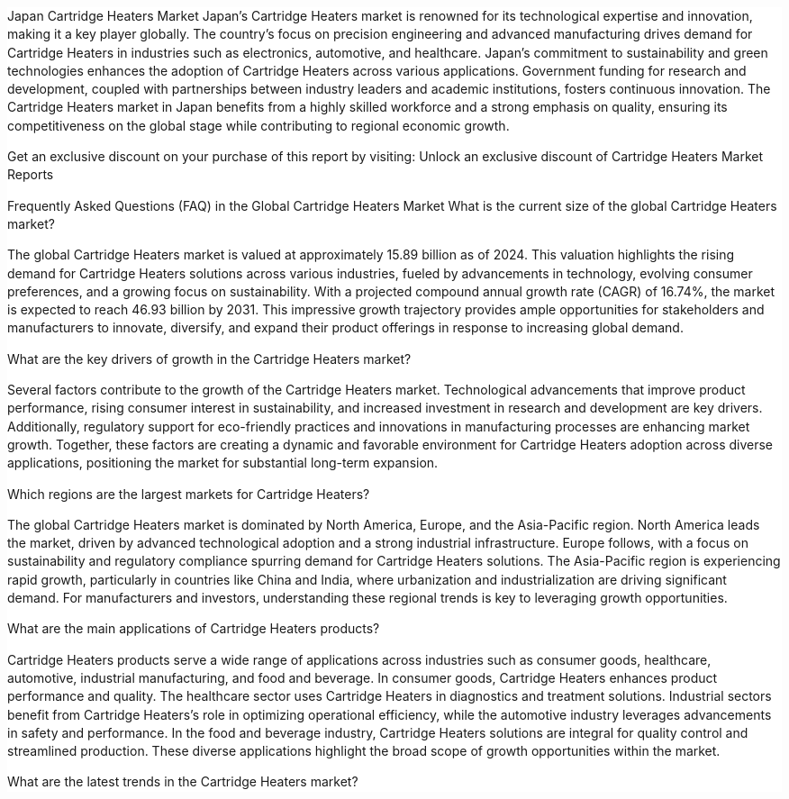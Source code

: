 Japan Cartridge Heaters Market
Japan’s Cartridge Heaters market is renowned for its technological expertise and innovation, making it a key player globally. The country’s focus on precision engineering and advanced manufacturing drives demand for Cartridge Heaters in industries such as electronics, automotive, and healthcare. Japan’s commitment to sustainability and green technologies enhances the adoption of Cartridge Heaters across various applications. Government funding for research and development, coupled with partnerships between industry leaders and academic institutions, fosters continuous innovation. The Cartridge Heaters market in Japan benefits from a highly skilled workforce and a strong emphasis on quality, ensuring its competitiveness on the global stage while contributing to regional economic growth.

Get an exclusive discount on your purchase of this report by visiting: Unlock an exclusive discount of Cartridge Heaters Market Reports 

Frequently Asked Questions (FAQ) in the Global Cartridge Heaters Market
What is the current size of the global Cartridge Heaters market?

The global Cartridge Heaters market is valued at approximately 15.89 billion as of 2024. This valuation highlights the rising demand for Cartridge Heaters solutions across various industries, fueled by advancements in technology, evolving consumer preferences, and a growing focus on sustainability. With a projected compound annual growth rate (CAGR) of 16.74%, the market is expected to reach 46.93 billion by 2031. This impressive growth trajectory provides ample opportunities for stakeholders and manufacturers to innovate, diversify, and expand their product offerings in response to increasing global demand.

What are the key drivers of growth in the Cartridge Heaters market?

Several factors contribute to the growth of the Cartridge Heaters market. Technological advancements that improve product performance, rising consumer interest in sustainability, and increased investment in research and development are key drivers. Additionally, regulatory support for eco-friendly practices and innovations in manufacturing processes are enhancing market growth. Together, these factors are creating a dynamic and favorable environment for Cartridge Heaters adoption across diverse applications, positioning the market for substantial long-term expansion.

Which regions are the largest markets for Cartridge Heaters?

The global Cartridge Heaters market is dominated by North America, Europe, and the Asia-Pacific region. North America leads the market, driven by advanced technological adoption and a strong industrial infrastructure. Europe follows, with a focus on sustainability and regulatory compliance spurring demand for Cartridge Heaters solutions. The Asia-Pacific region is experiencing rapid growth, particularly in countries like China and India, where urbanization and industrialization are driving significant demand. For manufacturers and investors, understanding these regional trends is key to leveraging growth opportunities.

What are the main applications of Cartridge Heaters products?

Cartridge Heaters products serve a wide range of applications across industries such as consumer goods, healthcare, automotive, industrial manufacturing, and food and beverage. In consumer goods, Cartridge Heaters enhances product performance and quality. The healthcare sector uses Cartridge Heaters in diagnostics and treatment solutions. Industrial sectors benefit from Cartridge Heaters’s role in optimizing operational efficiency, while the automotive industry leverages advancements in safety and performance. In the food and beverage industry, Cartridge Heaters solutions are integral for quality control and streamlined production. These diverse applications highlight the broad scope of growth opportunities within the market.

What are the latest trends in the Cartridge Heaters market?
